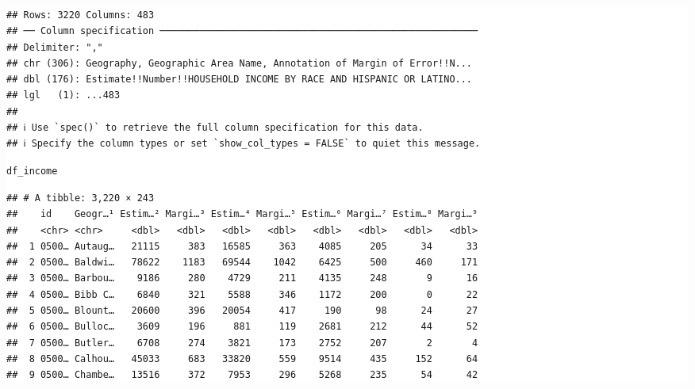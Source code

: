     ## Rows: 3220 Columns: 483
    ## ── Column specification ────────────────────────────────────────────────────────
    ## Delimiter: ","
    ## chr (306): Geography, Geographic Area Name, Annotation of Margin of Error!!N...
    ## dbl (176): Estimate!!Number!!HOUSEHOLD INCOME BY RACE AND HISPANIC OR LATINO...
    ## lgl   (1): ...483
    ## 
    ## ℹ Use `spec()` to retrieve the full column specification for this data.
    ## ℹ Specify the column types or set `show_col_types = FALSE` to quiet this message.

``` r
df_income
```

    ## # A tibble: 3,220 × 243
    ##    id    Geogr…¹ Estim…² Margi…³ Estim…⁴ Margi…⁵ Estim…⁶ Margi…⁷ Estim…⁸ Margi…⁹
    ##    <chr> <chr>     <dbl>   <dbl>   <dbl>   <dbl>   <dbl>   <dbl>   <dbl>   <dbl>
    ##  1 0500… Autaug…   21115     383   16585     363    4085     205      34      33
    ##  2 0500… Baldwi…   78622    1183   69544    1042    6425     500     460     171
    ##  3 0500… Barbou…    9186     280    4729     211    4135     248       9      16
    ##  4 0500… Bibb C…    6840     321    5588     346    1172     200       0      22
    ##  5 0500… Blount…   20600     396   20054     417     190      98      24      27
    ##  6 0500… Bulloc…    3609     196     881     119    2681     212      44      52
    ##  7 0500… Butler…    6708     274    3821     173    2752     207       2       4
    ##  8 0500… Calhou…   45033     683   33820     559    9514     435     152      64
    ##  9 0500… Chambe…   13516     372    7953     296    5268     235      54      42